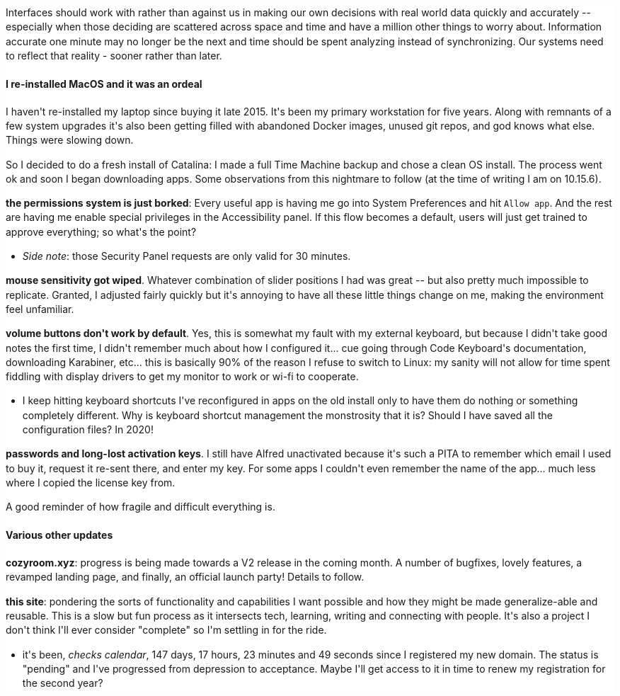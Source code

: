 Interfaces should work with rather than against us in making our own decisions with real world data quickly and accurately -- especially when those deciding are scattered across space and time and have a million other things to worry about. Information accurate one minute may no longer be the next and time should be spent analyzing instead of synchronizing. Our systems need to reflect that reality - sooner rather than later.

#### I re-installed MacOS and it was an ordeal

I haven't re-installed my laptop since buying it late 2015. It's been my primary workstation for five years. Along with remnants of a few system upgrades it's also been getting filled with abandoned Docker images, unused git repos, and god knows what else. Things were slowing down. 

So I decided to do a fresh install of Catalina: I made a full Time Machine backup and chose a clean OS install. The process went ok and soon I began downloading apps. Some observations from this nightmare to follow (at the time of writing I am on 10.15.6).

**the permissions system is just borked**: Every useful app is having me go into System Preferences and hit `Allow app`. And the rest are having me enable special privileges in the Accessibility panel. If this flow becomes a default, users will just get trained to approve everything; so what's the point? 

 - *Side note*: those Security Panel requests are only valid for 30 minutes.

**mouse sensitivity got wiped**. Whatever combination of slider positions I had was great -- but also pretty much impossible to replicate. Granted, I adjusted fairly quickly but it's annoying to have all these little things change on me, making the environment feel unfamiliar.

**volume buttons don't work by default**. Yes, this is somewhat my fault with my external keyboard, but because I didn't take good notes the first time, I didn't remember much about how I configured it... cue going through Code Keyboard's documentation, downloading Karabiner, etc... this is basically 90% of the reason I refuse to switch to Linux: my sanity will not allow for time spent fiddling with display drivers to get my monitor to work or wi-fi to cooperate. 

 - I keep hitting keyboard shortcuts I've reconfigured in apps on the old install only to have them do nothing or something completely different. Why is keyboard shortcut management the monstrosity that it is? Should I have saved all the configuration files? In 2020!

**passwords and long-lost activation keys**. I still have Alfred unactivated because it's such a PITA to remember which email I used to buy it, request it re-sent there, and enter my key. For some apps I couldn't even remember the name of the app... much less where I copied the license key from. 

A good reminder of how fragile and difficult everything is. 

#### Various other updates

**cozyroom.xyz**: progress is being made towards a V2 release in the coming month. A number of bugfixes, lovely features, a revamped landing page, and finally, an official launch party! Details to follow.

**this site**: pondering the sorts of functionality and capabilities I want possible and how they might be made generalize-able and reusable. This is a slow but fun process as it intersects tech, learning, writing and connecting with people. It's also a project I don't think I'll ever consider "complete" so I'm settling in for the ride. 

 - it's been, *checks calendar*, 147 days, 17 hours, 23 minutes and 49 seconds since I registered my new domain. The status is "pending" and I've progressed from depression to acceptance. Maybe I'll get access to it in time to renew my registration for the second year?
